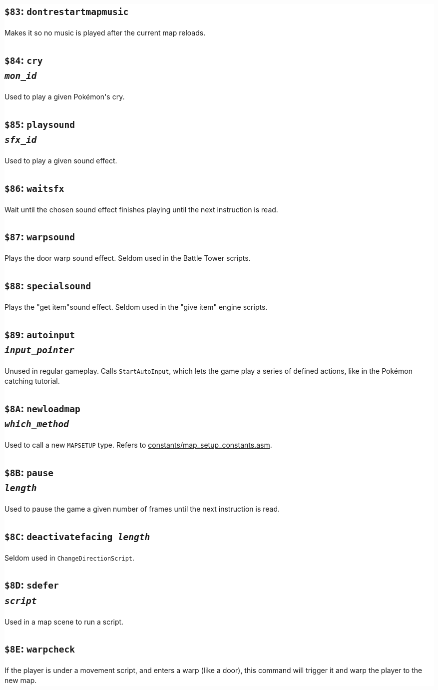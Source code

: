 
## `$83`: `dontrestartmapmusic`
Makes it so no music is played after the current map reloads.


## `$84`: <code>cry <i>mon_id</i></code>
Used to play a given Pokémon's cry.


## `$85`: <code>playsound <i>sfx_id</i></code>
Used to play a given sound effect.


## `$86`: `waitsfx`
Wait until the chosen sound effect finishes playing until the next instruction is read.


## `$87`: `warpsound`
Plays the door warp sound effect. Seldom used in the Battle Tower scripts.


## `$88`: `specialsound`
Plays the "get item"sound effect. Seldom used in the "give item" engine scripts.


## `$89`: <code>autoinput <i>input_pointer</i></code>
Unused in regular gameplay. Calls `StartAutoInput`, which lets the game play a series of defined actions, like in the Pokémon catching tutorial.


## `$8A`: <code>newloadmap <i>which_method</i></code>
Used to call a new `MAPSETUP` type. Refers to [constants/map_setup_constants.asm](https://github.com/pret/pokecrystal/blob/master/constants/map_setup_constants.asm).


## `$8B`: <code>pause <i>length</i></code>
Used to pause the game a given number of frames until the next instruction is read.


## `$8C`: <code>deactivatefacing <i>length</i></code>
Seldom used in `ChangeDirectionScript`.


## `$8D`: <code>sdefer <i>script</i></code>
Used in a map scene to run a script.


## `$8E`: `warpcheck`
If the player is under a movement script, and enters a warp (like a door), this command will trigger it and warp the player to the new map.

